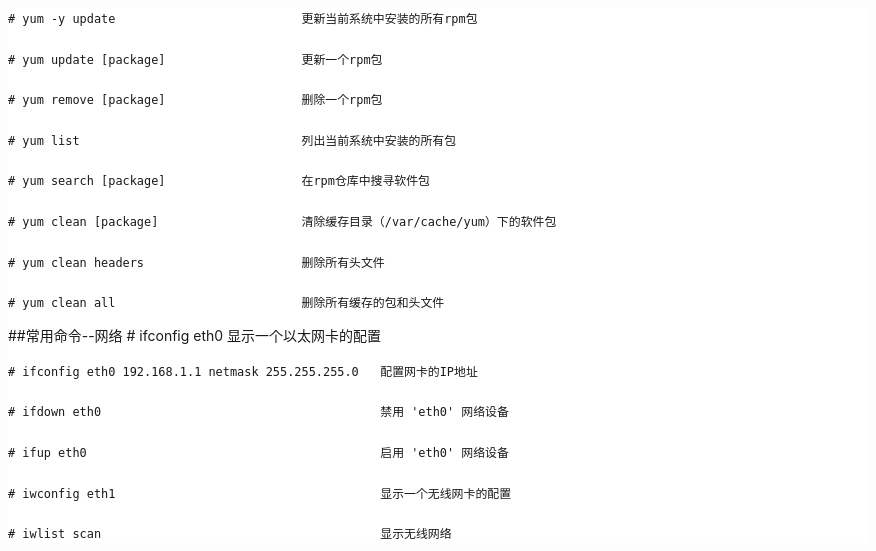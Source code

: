 	# yum -y update                          更新当前系统中安装的所有rpm包
	
	# yum update [package]                   更新一个rpm包
	
	# yum remove [package]                   删除一个rpm包
	
	# yum list                               列出当前系统中安装的所有包
	
	# yum search [package]                   在rpm仓库中搜寻软件包
	
	# yum clean [package]                    清除缓存目录（/var/cache/yum）下的软件包
	
	# yum clean headers                      删除所有头文件
	
	# yum clean all                          删除所有缓存的包和头文件

##常用命令--网络
	# ifconfig eth0                                                                       显示一个以太网卡的配置
	
	# ifconfig eth0 192.168.1.1 netmask 255.255.255.0   配置网卡的IP地址
	
	# ifdown eth0                                       禁用 'eth0' 网络设备
	
	# ifup eth0                                         启用 'eth0' 网络设备
	
	# iwconfig eth1                                     显示一个无线网卡的配置
	
	# iwlist scan                                       显示无线网络
	